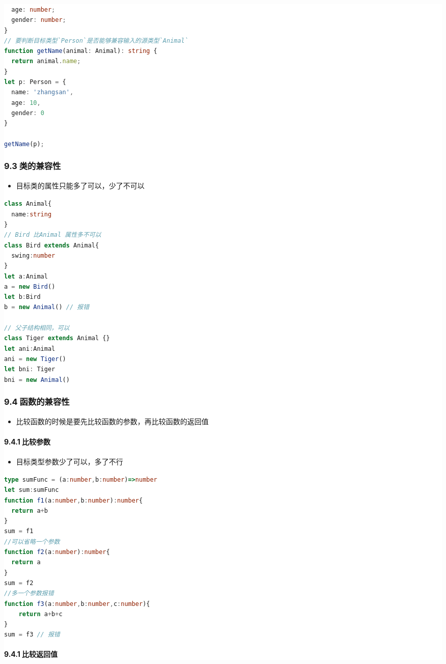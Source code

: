 ```ts
  age: number;
  gender: number;
}
// 要判断目标类型`Person`是否能够兼容输入的源类型`Animal`
function getName(animal: Animal): string {
  return animal.name;
}
let p: Person = {
  name: 'zhangsan',
  age: 10,
  gender: 0
}

getName(p);
```

### 9.3 类的兼容性
* 目标类的属性只能多了可以，少了不可以
```ts
class Animal{
  name:string
}
// Bird 比Animal 属性多不可以
class Bird extends Animal{
  swing:number
}
let a:Animal
a = new Bird()
let b:Bird
b = new Animal() // 报错

// 父子结构相同，可以
class Tiger extends Animal {}
let ani:Animal
ani = new Tiger()
let bni: Tiger
bni = new Animal()
```

### 9.4 函数的兼容性
* 比较函数的时候是要先比较函数的参数，再比较函数的返回值
#### 9.4.1 比较参数
* 目标类型参数少了可以，多了不行
```ts
type sumFunc = (a:number,b:number)=>number
let sum:sumFunc
function f1(a:number,b:number):number{
  return a+b
}
sum = f1
//可以省略一个参数
function f2(a:number):number{
  return a
}
sum = f2
//多一个参数报错
function f3(a:number,b:number,c:number){
    return a+b+c
}
sum = f3 // 报错
```
#### 9.4.1 比较返回值